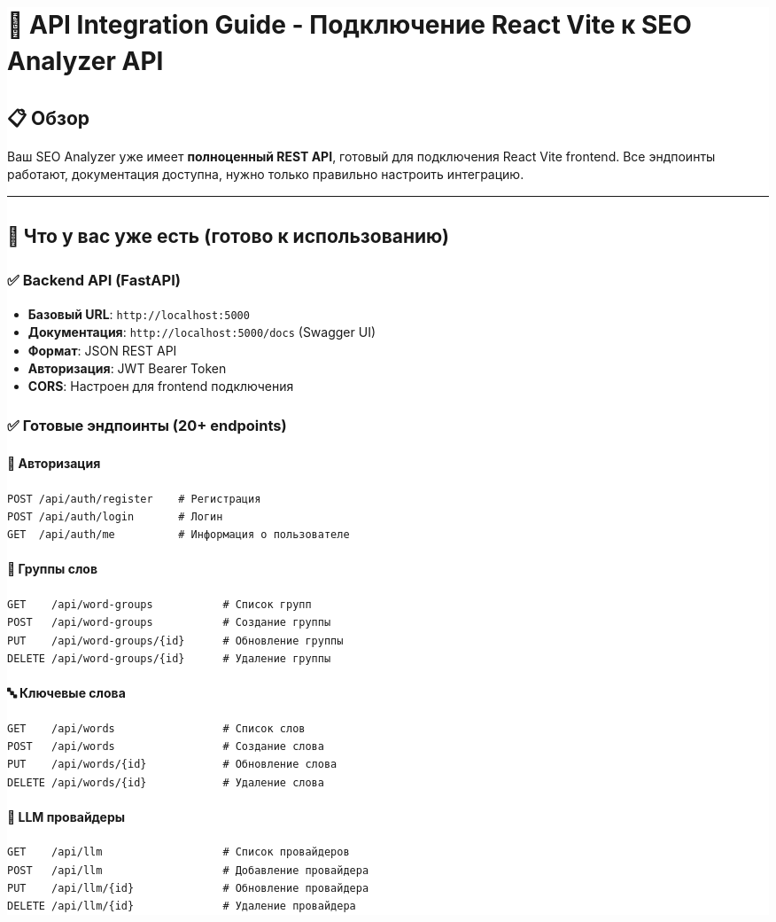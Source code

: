 # 🚀 API Integration Guide - Подключение React Vite к SEO Analyzer API

## 📋 Обзор

Ваш SEO Analyzer уже имеет **полноценный REST API**, готовый для подключения React Vite frontend. Все эндпоинты работают, документация доступна, нужно только правильно настроить интеграцию.

---

## 🔧 Что у вас уже есть (готово к использованию)

### ✅ Backend API (FastAPI)
- **Базовый URL**: `http://localhost:5000`
- **Документация**: `http://localhost:5000/docs` (Swagger UI)
- **Формат**: JSON REST API
- **Авторизация**: JWT Bearer Token
- **CORS**: Настроен для frontend подключения

### ✅ Готовые эндпоинты (20+ endpoints)

#### 🔐 Авторизация
```http
POST /api/auth/register    # Регистрация
POST /api/auth/login       # Логин  
GET  /api/auth/me          # Информация о пользователе
```

#### 📁 Группы слов
```http
GET    /api/word-groups           # Список групп
POST   /api/word-groups           # Создание группы
PUT    /api/word-groups/{id}      # Обновление группы
DELETE /api/word-groups/{id}      # Удаление группы
```

#### 🔤 Ключевые слова
```http
GET    /api/words                 # Список слов
POST   /api/words                 # Создание слова
PUT    /api/words/{id}            # Обновление слова
DELETE /api/words/{id}            # Удаление слова
```

#### 🤖 LLM провайдеры
```http
GET    /api/llm                   # Список провайдеров
POST   /api/llm                   # Добавление провайдера
PUT    /api/llm/{id}              # Обновление провайдера
DELETE /api/llm/{id}              # Удаление провайдера
```
